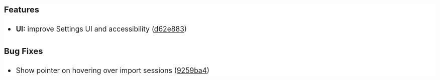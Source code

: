 ### Features

- **UI:** improve Settings UI and accessibility ([d62e883](https://github.com/navorite/sessionic/commit/d62e883b741d7d6c1bc37cc629e67456f3babd23))

### Bug Fixes

- Show pointer on hovering over import sessions ([9259ba4](https://github.com/navorite/sessionic/commit/9259ba4e3853c91d1397354fe20a7b4d885cd815))
